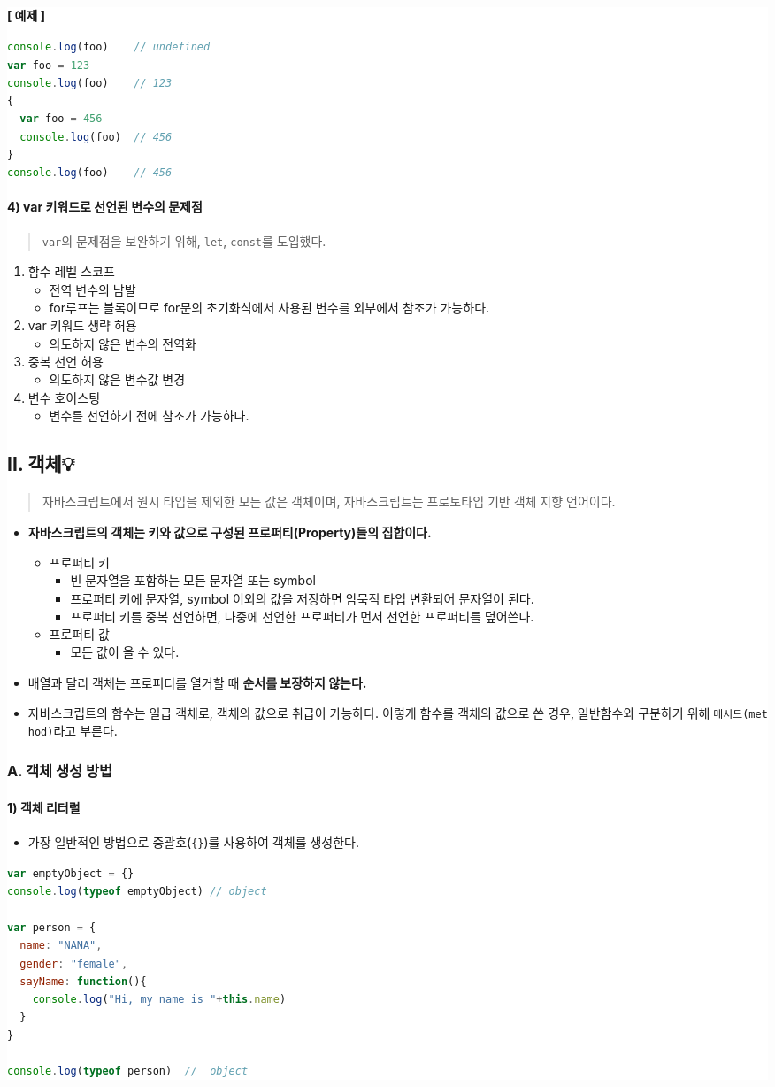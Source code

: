 

**[ 예제 ]**

```javascript 
console.log(foo)	// undefined
var foo = 123
console.log(foo)	// 123
{
  var foo = 456
  console.log(foo)	// 456
}
console.log(foo)	// 456
```



#### 4) var 키워드로 선언된 변수의 문제점

> `var`의 문제점을 보완하기 위해, `let`, `const`를 도입했다.

1. 함수 레벨 스코프
   - 전역 변수의 남발
   - for루프는 블록이므로 for문의 초기화식에서 사용된 변수를 외부에서 참조가 가능하다.
2. var 키워드 생략 허용
   - 의도하지 않은 변수의 전역화
3. 중복 선언 허용
   - 의도하지 않은 변수값 변경
4. 변수 호이스팅
   - 변수를 선언하기 전에 참조가 가능하다.





## II. 객체💡

> 자바스크립트에서 원시 타입을 제외한 모든 값은 객체이며, 자바스크립트는 프로토타입 기반 객체 지향 언어이다.

- **자바스크립트의 객체는 키와 값으로 구성된 프로퍼티(Property)들의 집합이다.**
  - 프로퍼티 키 
    - 빈 문자열을 포함하는 모든 문자열 또는 symbol
    - 프로퍼티 키에 문자열, symbol 이외의 값을 저장하면 암묵적 타입 변환되어 문자열이 된다. 
    - 프로퍼티 키를 중복 선언하면, 나중에 선언한 프로퍼티가 먼저 선언한 프로퍼티를 덮어쓴다. 
  - 프로퍼티 값 
    - 모든 값이 올 수 있다.
- 배열과 달리 객체는 프로퍼티를 열거할 때 **순서를 보장하지 않는다.**

- 자바스크립트의 함수는 일급 객체로, 객체의 값으로 취급이 가능하다. 이렇게 함수를 객체의 값으로 쓴 경우, 일반함수와 구분하기 위해 `메서드(method)`라고 부른다.



### A. 객체 생성 방법

#### 1) 객체 리터럴

- 가장 일반적인 방법으로 중괄호(`{}`)를 사용하여 객체를 생성한다.

```javascript
var emptyObject = {}
console.log(typeof emptyObject)	// object

var person = {
  name: "NANA",
  gender: "female",
  sayName: function(){
    console.log("Hi, my name is "+this.name)
  }
}

console.log(typeof person) 	//	object
```